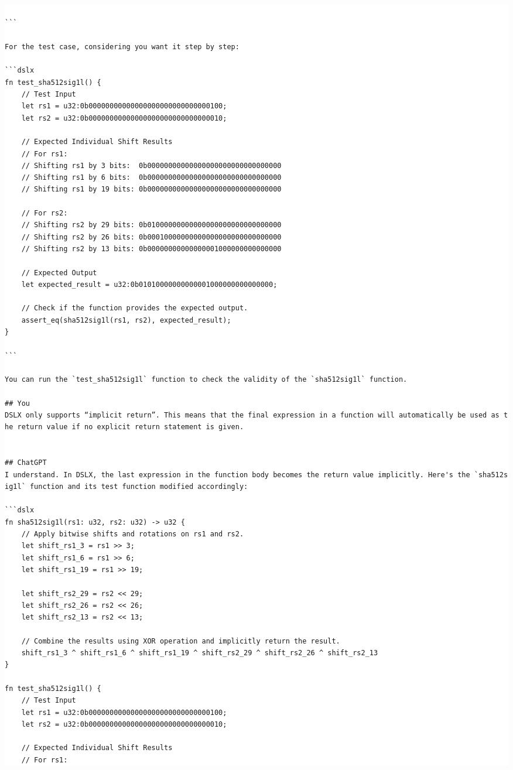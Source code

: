 ~~~~~~~~~~~~~~~~~~~~~~~~~~~~^ ParseError: Expected start of an expression; got: /

```

For the test case, considering you want it step by step:

```dslx
fn test_sha512sig1l() {
    // Test Input
    let rs1 = u32:0b00000000000000000000000000000100; 
    let rs2 = u32:0b00000000000000000000000000000010;

    // Expected Individual Shift Results
    // For rs1:
    // Shifting rs1 by 3 bits:  0b00000000000000000000000000000000
    // Shifting rs1 by 6 bits:  0b00000000000000000000000000000000
    // Shifting rs1 by 19 bits: 0b00000000000000000000000000000000

    // For rs2:
    // Shifting rs2 by 29 bits: 0b01000000000000000000000000000000
    // Shifting rs2 by 26 bits: 0b00010000000000000000000000000000
    // Shifting rs2 by 13 bits: 0b00000000000000001000000000000000

    // Expected Output
    let expected_result = u32:0b01010000000000001000000000000000;

    // Check if the function provides the expected output.
    assert_eq(sha512sig1l(rs1, rs2), expected_result);
}

```

You can run the `test_sha512sig1l` function to check the validity of the `sha512sig1l` function.

## You
DSLX only supports “implicit return”. This means that the final expression in a function will automatically be used as the return value if no explicit return statement is given.


## ChatGPT
I understand. In DSLX, the last expression in the function body becomes the return value implicitly. Here's the `sha512sig1l` function and its test function modified accordingly:

```dslx
fn sha512sig1l(rs1: u32, rs2: u32) -> u32 {
    // Apply bitwise shifts and rotations on rs1 and rs2.
    let shift_rs1_3 = rs1 >> 3;
    let shift_rs1_6 = rs1 >> 6;
    let shift_rs1_19 = rs1 >> 19;
    
    let shift_rs2_29 = rs2 << 29;
    let shift_rs2_26 = rs2 << 26;
    let shift_rs2_13 = rs2 << 13;

    // Combine the results using XOR operation and implicitly return the result.
    shift_rs1_3 ^ shift_rs1_6 ^ shift_rs1_19 ^ shift_rs2_29 ^ shift_rs2_26 ^ shift_rs2_13
}

fn test_sha512sig1l() {
    // Test Input
    let rs1 = u32:0b00000000000000000000000000000100; 
    let rs2 = u32:0b00000000000000000000000000000010;

    // Expected Individual Shift Results
    // For rs1:
~~~~~~~~~~~~~~~~~~~~~~~~~~~~